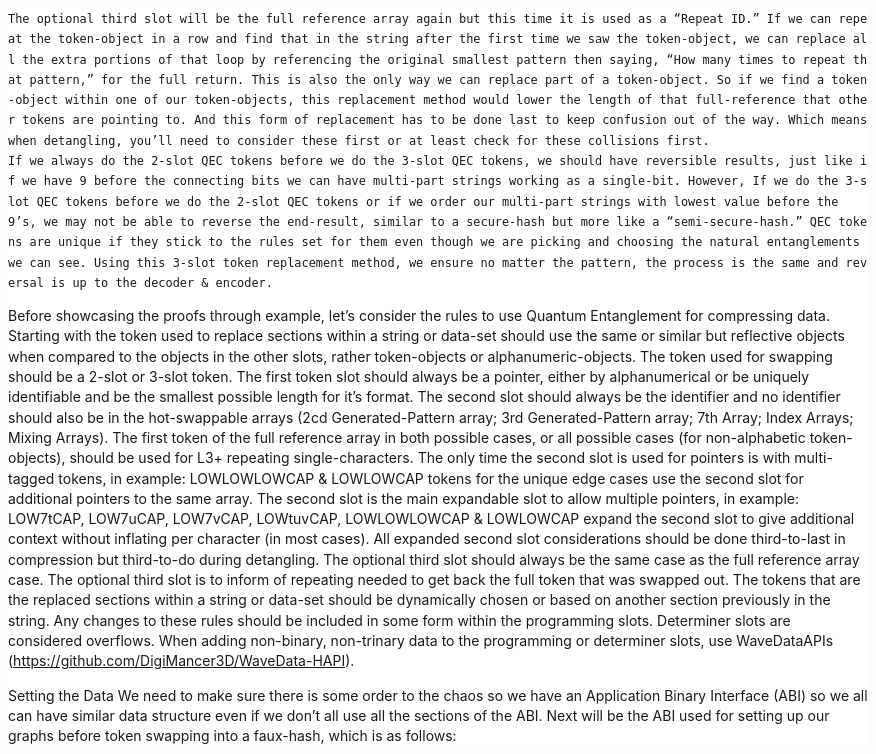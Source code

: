 	The optional third slot will be the full reference array again but this time it is used as a “Repeat ID.” If we can repeat the token-object in a row and find that in the string after the first time we saw the token-object, we can replace all the extra portions of that loop by referencing the original smallest pattern then saying, “How many times to repeat that pattern,” for the full return. This is also the only way we can replace part of a token-object. So if we find a token-object within one of our token-objects, this replacement method would lower the length of that full-reference that other tokens are pointing to. And this form of replacement has to be done last to keep confusion out of the way. Which means when detangling, you’ll need to consider these first or at least check for these collisions first.
	If we always do the 2-slot QEC tokens before we do the 3-slot QEC tokens, we should have reversible results, just like if we have 9 before the connecting bits we can have multi-part strings working as a single-bit. However, If we do the 3-slot QEC tokens before we do the 2-slot QEC tokens or if we order our multi-part strings with lowest value before the 9’s, we may not be able to reverse the end-result, similar to a secure-hash but more like a “semi-secure-hash.” QEC tokens are unique if they stick to the rules set for them even though we are picking and choosing the natural entanglements we can see. Using this 3-slot token replacement method, we ensure no matter the pattern, the process is the same and reversal is up to the decoder & encoder.




Before showcasing the proofs through example, let’s consider the rules to use Quantum Entanglement for compressing data.
	Starting with the token used to replace sections within a string or data-set should use the same or similar but reflective objects when compared to the objects in the other slots, rather token-objects or alphanumeric-objects. The token used for swapping should be a 2-slot or 3-slot token. 
	The first token slot should always be a pointer, either by alphanumerical or be uniquely identifiable and be the smallest possible length for it’s format. The second slot should always be the identifier and no identifier should also be in the hot-swappable arrays (2cd Generated-Pattern array; 3rd Generated-Pattern array; 7th Array; Index Arrays; Mixing Arrays). The first token of the full reference array in both possible cases, or all possible cases (for non-alphabetic token-objects), should be used for L3+ repeating single-characters. The only time the second slot is used for pointers is with multi-tagged tokens, in example: LOWLOWLOWCAP & LOWLOWCAP tokens for the unique edge cases use the second slot for additional pointers to the same array. The second slot is the main expandable slot to allow multiple pointers, in example: LOW7tCAP, LOW7uCAP, LOW7vCAP, LOWtuvCAP, LOWLOWLOWCAP & LOWLOWCAP expand the second slot to give additional context without inflating per character (in most cases). All expanded second slot considerations should be done third-to-last in compression but third-to-do during detangling. The optional third slot should always be the same case as the full reference array case. The optional third slot is to inform of repeating needed to get back the full token that was swapped out.
	The tokens that are the replaced sections within a string or data-set should be dynamically chosen or based on another section previously in the string. Any changes to these rules should be included in some form within the programming slots. Determiner slots are considered overflows. When adding non-binary, non-trinary data to the programming or determiner slots, use WaveDataAPIs (https://github.com/DigiMancer3D/WaveData-HAPI).  




Setting the Data
	We need to make sure there is some order to the chaos so we have an Application Binary Interface (ABI) so we all can have similar data structure even if we don’t all use all the sections of the ABI. Next will be the ABI used for setting up our graphs before token swapping into a faux-hash, which is as follows:
